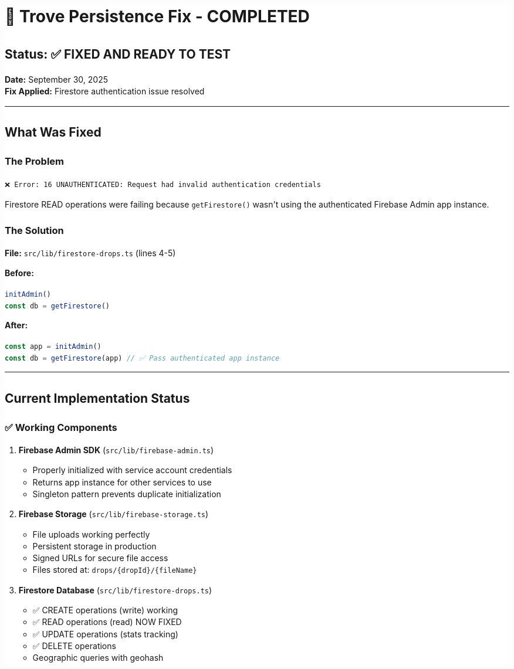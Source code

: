 # 🎉 Trove Persistence Fix - COMPLETED

## Status: ✅ FIXED AND READY TO TEST

**Date:** September 30, 2025  
**Fix Applied:** Firestore authentication issue resolved

---

## What Was Fixed

### The Problem
```
❌ Error: 16 UNAUTHENTICATED: Request had invalid authentication credentials
```

Firestore READ operations were failing because `getFirestore()` wasn't using the authenticated Firebase Admin app instance.

### The Solution
**File:** `src/lib/firestore-drops.ts` (lines 4-5)

**Before:**
```typescript
initAdmin()
const db = getFirestore()
```

**After:**
```typescript
const app = initAdmin()
const db = getFirestore(app) // ✅ Pass authenticated app instance
```

---

## Current Implementation Status

### ✅ Working Components

1. **Firebase Admin SDK** (`src/lib/firebase-admin.ts`)
   - Properly initialized with service account credentials
   - Returns app instance for other services to use
   - Singleton pattern prevents duplicate initialization

2. **Firebase Storage** (`src/lib/firebase-storage.ts`)
   - File uploads working perfectly
   - Persistent storage in production
   - Signed URLs for secure file access
   - Files stored at: `drops/{dropId}/{fileName}`

3. **Firestore Database** (`src/lib/firestore-drops.ts`)
   - ✅ CREATE operations (write) working
   - ✅ READ operations (read) NOW FIXED
   - ✅ UPDATE operations (stats tracking)
   - ✅ DELETE operations
   - Geographic queries with geohash
